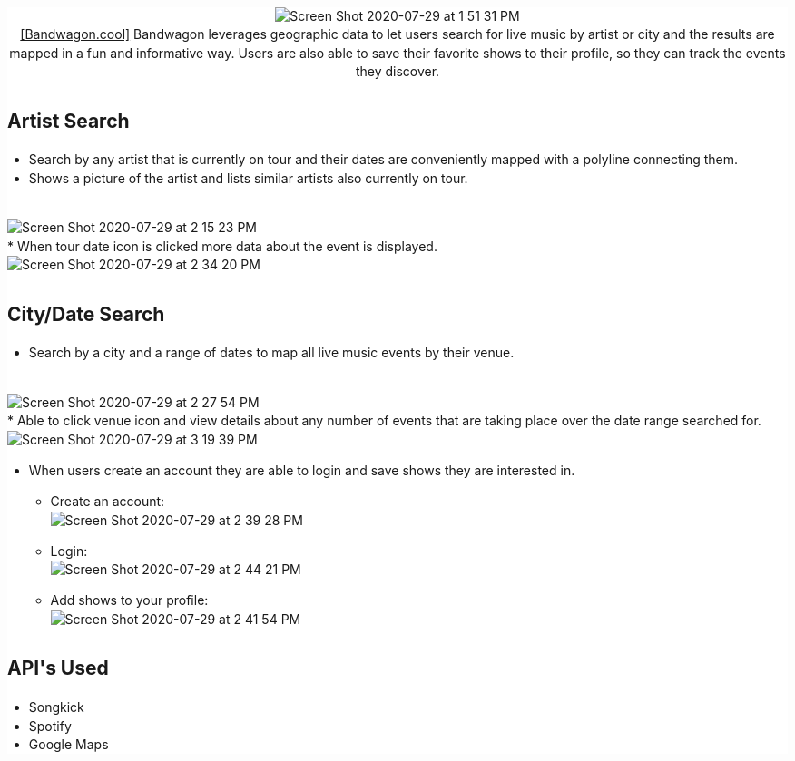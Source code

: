<p align="center"> 
<img width="600" alt="Screen Shot 2020-07-29 at 1 51 31 PM" src="https://user-images.githubusercontent.com/59486008/88852674-73bf1b00-d1a3-11ea-82ca-c4a98a478f99.png">
<br>
<a href="http://bandwagon.cool/"> [Bandwagon.cool]</a>
Bandwagon leverages geographic data to let users search for live music by artist or city and the results are mapped in a fun and informative way. Users are also able to save their favorite shows to their profile, so they can track the events they discover.
</p>

## Artist Search 

* Search by any artist that is currently on tour and their dates are conveniently mapped with a polyline connecting them.
* Shows a picture of the artist and lists similar artists also currently on tour.
<br>
<img width="600" alt="Screen Shot 2020-07-29 at 2 15 23 PM" src="https://user-images.githubusercontent.com/59486008/88854639-72432200-d1a6-11ea-8d4e-efededc25bbe.png"> 
<br>
* When tour date icon is clicked more data about the event is displayed.
<br>
<img width="260" alt="Screen Shot 2020-07-29 at 2 34 20 PM" src="https://user-images.githubusercontent.com/59486008/88856024-a4558380-d1a8-11ea-80ed-5d306e602d3c.png">
<br>

## City/Date Search
* Search by a city and a range of dates to map all live music events by their venue.
<br>
<img width="600" alt="Screen Shot 2020-07-29 at 2 27 54 PM" src="https://user-images.githubusercontent.com/59486008/88855545-e6ca9080-d1a7-11ea-85d2-eb06845048cb.png">
<br>
* Able to click venue icon and view details about any number of events that are taking place over the date range searched for.
<br>
<img width="493" alt="Screen Shot 2020-07-29 at 3 19 39 PM" src="https://user-images.githubusercontent.com/59486008/88859628-f3061c00-d1ae-11ea-98c3-096d4bfaffec.png">
<br>

* When users create an account they are able to login and save shows they are interested in.
  * Create an account:<br>
    <img width="500" alt="Screen Shot 2020-07-29 at 2 39 28 PM" src="https://user-images.githubusercontent.com/59486008/88856682-c0a5f000-d1a9-11ea-9ec9-5bd4e54730ce.png">
  
  * Login:<br>
    <img width="500" alt="Screen Shot 2020-07-29 at 2 44 21 PM" src="https://user-images.githubusercontent.com/59486008/88856853-14183e00-d1aa-11ea-8bef-d988d4818c4c.png">
  
  * Add shows to your profile:<br>
    <img width="1429" alt="Screen Shot 2020-07-29 at 2 41 54 PM" src="https://user-images.githubusercontent.com/59486008/88856931-3ad67480-d1aa-11ea-865f-28190bd72de2.png">
   
## API's Used

* Songkick
* Spotify
* Google Maps
